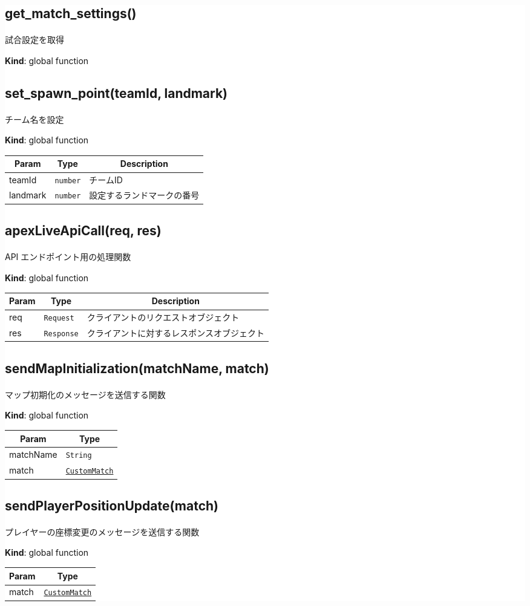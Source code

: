 ## get\_match\_settings()
試合設定を取得

**Kind**: global function  
<a name="set_spawn_point"></a>

## set\_spawn\_point(teamId, landmark)
チーム名を設定

**Kind**: global function  

| Param | Type | Description |
| --- | --- | --- |
| teamId | <code>number</code> | チームID |
| landmark | <code>number</code> | 設定するランドマークの番号 |

<a name="apexLiveApiCall"></a>

## apexLiveApiCall(req, res)
API エンドポイント用の処理関数

**Kind**: global function  

| Param | Type | Description |
| --- | --- | --- |
| req | <code>Request</code> | クライアントのリクエストオブジェクト |
| res | <code>Response</code> | クライアントに対するレスポンスオブジェクト |

<a name="sendMapInitialization"></a>

## sendMapInitialization(matchName, match)
マップ初期化のメッセージを送信する関数

**Kind**: global function  

| Param | Type |
| --- | --- |
| matchName | <code>String</code> | 
| match | [<code>CustomMatch</code>](#CustomMatch) | 

<a name="sendPlayerPositionUpdate"></a>

## sendPlayerPositionUpdate(match)
プレイヤーの座標変更のメッセージを送信する関数

**Kind**: global function  

| Param | Type |
| --- | --- |
| match | [<code>CustomMatch</code>](#CustomMatch) | 
